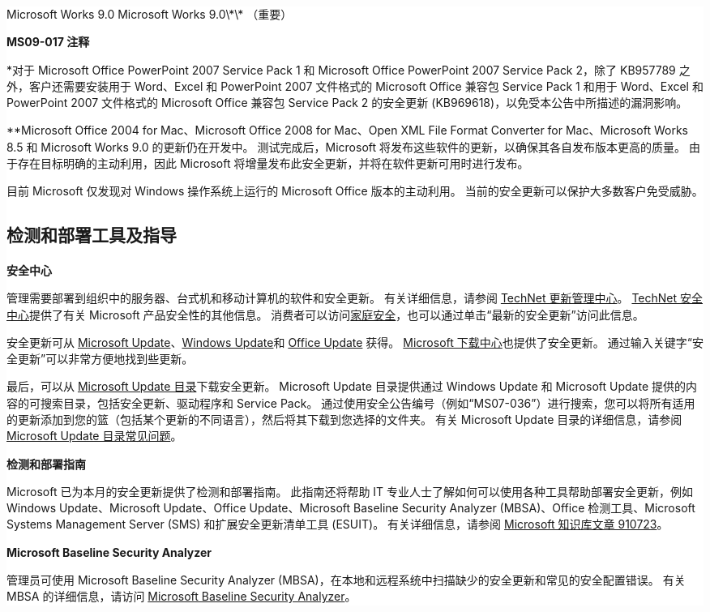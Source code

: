 </td>
</tr>
<tr>
<td style="border:1px solid black;">
Microsoft Works 9.0
</td>
<td style="border:1px solid black;">
Microsoft Works 9.0\*\*  
（重要）
</td>
</tr>
</table>

**MS09-017 注释**

\*对于 Microsoft Office PowerPoint 2007 Service Pack 1 和 Microsoft Office PowerPoint 2007 Service Pack 2，除了 KB957789 之外，客户还需要安装用于 Word、Excel 和 PowerPoint 2007 文件格式的 Microsoft Office 兼容包 Service Pack 1 和用于 Word、Excel 和 PowerPoint 2007 文件格式的 Microsoft Office 兼容包 Service Pack 2 的安全更新 (KB969618)，以免受本公告中所描述的漏洞影响。

\*\*Microsoft Office 2004 for Mac、Microsoft Office 2008 for Mac、Open XML File Format Converter for Mac、Microsoft Works 8.5 和 Microsoft Works 9.0 的更新仍在开发中。 测试完成后，Microsoft 将发布这些软件的更新，以确保其各自发布版本更高的质量。 由于存在目标明确的主动利用，因此 Microsoft 将增量发布此安全更新，并将在软件更新可用时进行发布。

目前 Microsoft 仅发现对 Windows 操作系统上运行的 Microsoft Office 版本的主动利用。 当前的安全更新可以保护大多数客户免受威胁。

检测和部署工具及指导
--------------------

**安全中心**

管理需要部署到组织中的服务器、台式机和移动计算机的软件和安全更新。 有关详细信息，请参阅 [TechNet 更新管理中心](http://go.microsoft.com/fwlink/?linkid=69903)。 [TechNet 安全中心](http://go.microsoft.com/fwlink/?linkid=21171)提供了有关 Microsoft 产品安全性的其他信息。 消费者可以访问[家庭安全](http://go.microsoft.com/fwlink/?linkid=85102)，也可以通过单击“最新的安全更新”访问此信息。

安全更新可从 [Microsoft Update](http://go.microsoft.com/fwlink/?linkid=40747)、[Windows Update](http://go.microsoft.com/fwlink/?linkid=21130)和 [Office Update](http://go.microsoft.com/fwlink/?linkid=21135) 获得。 [Microsoft 下载中心](http://go.microsoft.com/fwlink/?linkid=21129)也提供了安全更新。 通过输入关键字“安全更新”可以非常方便地找到些更新。

最后，可以从 [Microsoft Update 目录](http://go.microsoft.com/fwlink/?linkid=96155)下载安全更新。 Microsoft Update 目录提供通过 Windows Update 和 Microsoft Update 提供的内容的可搜索目录，包括安全更新、驱动程序和 Service Pack。 通过使用安全公告编号（例如“MS07-036”）进行搜索，您可以将所有适用的更新添加到您的篮（包括某个更新的不同语言），然后将其下载到您选择的文件夹。 有关 Microsoft Update 目录的详细信息，请参阅 [Microsoft Update 目录常见问题](http://go.microsoft.com/fwlink/?linkid=97900)。

**检测和部署指南**

Microsoft 已为本月的安全更新提供了检测和部署指南。 此指南还将帮助 IT 专业人士了解如何可以使用各种工具帮助部署安全更新，例如 Windows Update、Microsoft Update、Office Update、Microsoft Baseline Security Analyzer (MBSA)、Office 检测工具、Microsoft Systems Management Server (SMS) 和扩展安全更新清单工具 (ESUIT)。 有关详细信息，请参阅 [Microsoft 知识库文章 910723](http://support.microsoft.com/kb/910723)。

**Microsoft Baseline Security Analyzer**

管理员可使用 Microsoft Baseline Security Analyzer (MBSA)，在本地和远程系统中扫描缺少的安全更新和常见的安全配置错误。 有关 MBSA 的详细信息，请访问 [Microsoft Baseline Security Analyzer](http://go.microsoft.com/fwlink/?linkid=21134)。
